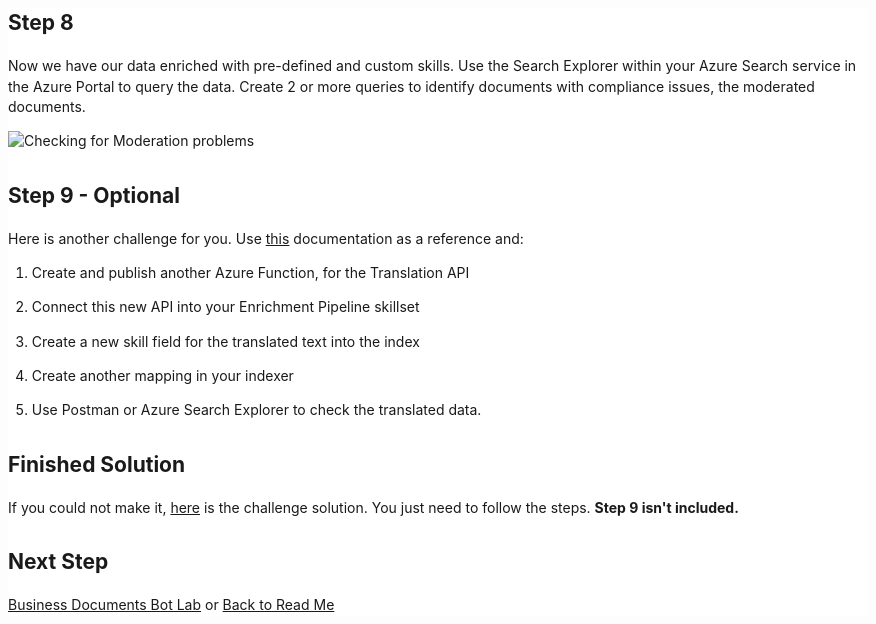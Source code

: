 ## Step 8

Now we have our data enriched with pre-defined and custom skills. Use the Search Explorer within your Azure Search service in the Azure Portal to query the data. Create 2 or more queries to identify documents with compliance issues, the moderated documents.

![Checking for Moderation problems](../resources/images/lab-custom-skills/moderatedtex-query-portal.png)

## Step 9 - Optional

Here is another challenge for you. Use [this](https://docs.microsoft.com/en-us/azure/search/cognitive-search-create-custom-skill-example) documentation as a reference and:

1. Create and publish another Azure Function, for the Translation API

1. Connect this new API into your Enrichment Pipeline skillset

1. Create a new skill field for the translated text into the index

1. Create another mapping in your indexer

1. Use Postman or Azure Search Explorer to check the translated data.

## Finished Solution

If you could not make it, [here](../resources/finished-solutions/finished-solution-lab-05-custom-skills.md) is the challenge solution. You just need to follow the steps. **Step 9 isn't included.**

## Next Step

[Business Documents Bot Lab](../labs/lab-06-bot-business-documents.md) or
[Back to Read Me](../README.md)
